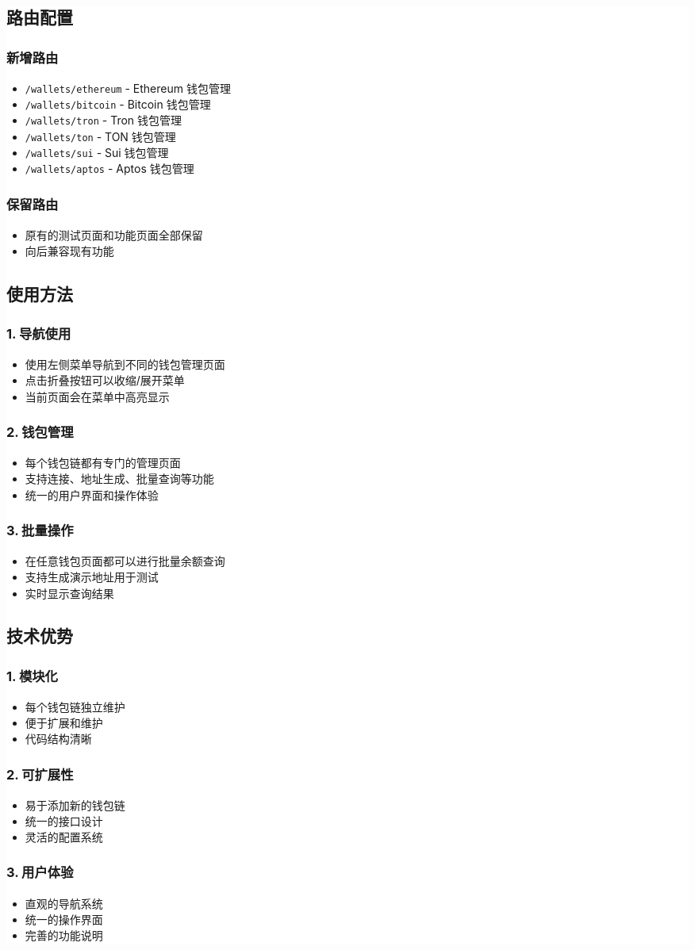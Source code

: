 ## 路由配置

### 新增路由
- `/wallets/ethereum` - Ethereum 钱包管理
- `/wallets/bitcoin` - Bitcoin 钱包管理
- `/wallets/tron` - Tron 钱包管理
- `/wallets/ton` - TON 钱包管理
- `/wallets/sui` - Sui 钱包管理
- `/wallets/aptos` - Aptos 钱包管理

### 保留路由
- 原有的测试页面和功能页面全部保留
- 向后兼容现有功能

## 使用方法

### 1. 导航使用
- 使用左侧菜单导航到不同的钱包管理页面
- 点击折叠按钮可以收缩/展开菜单
- 当前页面会在菜单中高亮显示

### 2. 钱包管理
- 每个钱包链都有专门的管理页面
- 支持连接、地址生成、批量查询等功能
- 统一的用户界面和操作体验

### 3. 批量操作
- 在任意钱包页面都可以进行批量余额查询
- 支持生成演示地址用于测试
- 实时显示查询结果

## 技术优势

### 1. 模块化
- 每个钱包链独立维护
- 便于扩展和维护
- 代码结构清晰

### 2. 可扩展性
- 易于添加新的钱包链
- 统一的接口设计
- 灵活的配置系统

### 3. 用户体验
- 直观的导航系统
- 统一的操作界面
- 完善的功能说明

